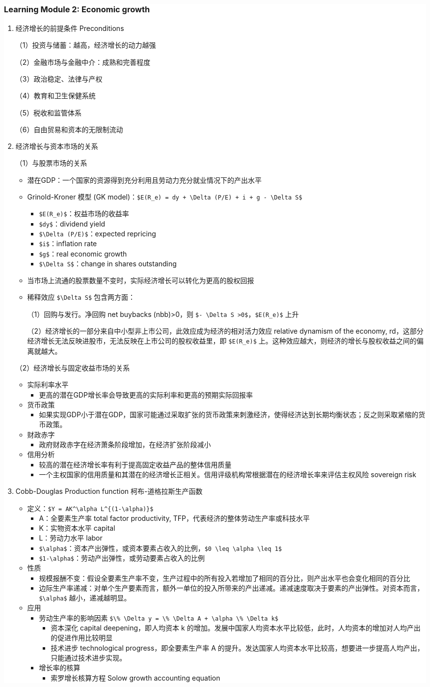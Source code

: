 
### Learning Module 2: Economic growth

1. 经济增长的前提条件 Preconditions
    
    （1）投资与储蓄：越高，经济增长的动力越强
    
    （2）金融市场与金融中介：成熟和完善程度
    
    （3）政治稳定、法律与产权
    
    （4）教育和卫生保健系统
    
    （5）税收和监管体系
    
    （6）自由贸易和资本的无限制流动
    
2. 经济增长与资本市场的关系
    
    （1）与股票市场的关系
    
    - 潜在GDP：一个国家的资源得到充分利用且劳动力充分就业情况下的产出水平
    - Grinold-Kroner 模型 (GK model)：`$E(R_e) = dy + \Delta (P/E) + i + g - \Delta S$`
        - `$E(R_e)$`：权益市场的收益率
        - `$dy$`：dividend yield
        - `$\Delta (P/E)$`：expected repricing
        - `$i$`：inflation rate
        - `$g$`：real economic growth
        - `$\Delta S$`：change in shares outstanding
    - 当市场上流通的股票数量不变时，实际经济增长可以转化为更高的股权回报
    - 稀释效应  `$\Delta S$` 包含两方面：
        
        （1）回购与发行。净回购 net buybacks (nbb)>0，则 `$- \Delta S >0$`，`$E(R_e)$` 上升
        
        （2）经济增长的一部分来自中小型非上市公司，此效应成为经济的相对活力效应 relative dynamism of the economy, rd，这部分经济增长无法反映进股市，无法反映在上市公司的股权收益里，即  `$E(R_e)$` 上。这种效应越大，则经济的增长与股权收益之间的偏离就越大。
        
    
    （2）经济增长与固定收益市场的关系
    
    - 实际利率水平
        - 更高的潜在GDP增长率会导致更高的实际利率和更高的预期实际回报率
    - 货币政策
        - 如果实现GDP小于潜在GDP，国家可能通过采取扩张的货币政策来刺激经济，使得经济达到长期均衡状态；反之则采取紧缩的货币政策。
    - 财政赤字
        - 政府财政赤字在经济萧条阶段增加，在经济扩张阶段减小
    - 信用分析
        - 较高的潜在经济增长率有利于提高固定收益产品的整体信用质量
        - 一个主权国家的信用质量和其潜在的经济增长正相关。信用评级机构常根据潜在的经济增长率来评估主权风险 sovereign risk
3. Cobb-Douglas Production function 柯布-道格拉斯生产函数
    - 定义：`$Y = AK^\alpha L^{(1-\alpha)}$`
        - A：全要素生产率 total factor productivity, TFP，代表经济的整体劳动生产率或科技水平
        - K：实物资本水平 capital
        - L：劳动力水平 labor
        - `$\alpha$`：资本产出弹性，或资本要素占收入的比例，`$0 \leq \alpha \leq 1$`
        - `$1-\alpha$`：劳动产出弹性，或劳动要素占收入的比例
    - 性质
        - 规模报酬不变：假设全要素生产率不变，生产过程中的所有投入若增加了相同的百分比，则产出水平也会变化相同的百分比
        - 边际生产率递减：对单个生产要素而言，额外一单位的投入所带来的产出递减。递减速度取决于要素的产出弹性。对资本而言，`$\alpha$` 越小，递减越明显。
    - 应用
        - 劳动生产率的影响因素 `$\% \Delta y = \% \Delta A + \alpha \% \Delta k$`
            - 资本深化 capital deepening，即人均资本 k 的增加。发展中国家人均资本水平比较低，此时，人均资本的增加对人均产出的促进作用比较明显
            - 技术进步 technological progress，即全要素生产率 A 的提升。发达国家人均资本水平比较高，想要进一步提高人均产出，只能通过技术进步实现。
        - 增长率的核算
            - 索罗增长核算方程 Solow growth accounting equation
            